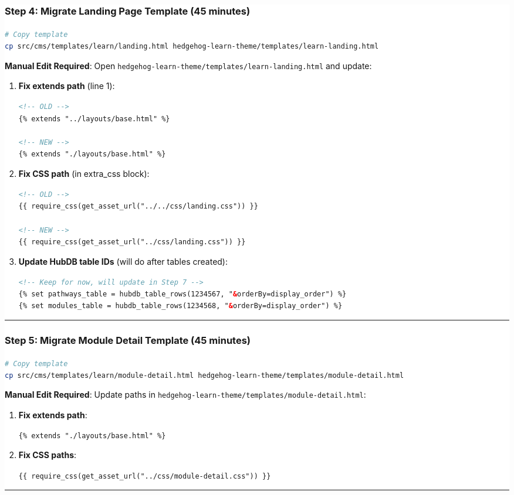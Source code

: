 
### Step 4: Migrate Landing Page Template (45 minutes)

```bash
# Copy template
cp src/cms/templates/learn/landing.html hedgehog-learn-theme/templates/learn-landing.html
```

**Manual Edit Required**: Open `hedgehog-learn-theme/templates/learn-landing.html` and update:

1. **Fix extends path** (line 1):
   ```html
   <!-- OLD -->
   {% extends "../layouts/base.html" %}

   <!-- NEW -->
   {% extends "./layouts/base.html" %}
   ```

2. **Fix CSS path** (in extra_css block):
   ```html
   <!-- OLD -->
   {{ require_css(get_asset_url("../../css/landing.css")) }}

   <!-- NEW -->
   {{ require_css(get_asset_url("../css/landing.css")) }}
   ```

3. **Update HubDB table IDs** (will do after tables created):
   ```html
   <!-- Keep for now, will update in Step 7 -->
   {% set pathways_table = hubdb_table_rows(1234567, "&orderBy=display_order") %}
   {% set modules_table = hubdb_table_rows(1234568, "&orderBy=display_order") %}
   ```

---

### Step 5: Migrate Module Detail Template (45 minutes)

```bash
# Copy template
cp src/cms/templates/learn/module-detail.html hedgehog-learn-theme/templates/module-detail.html
```

**Manual Edit Required**: Update paths in `hedgehog-learn-theme/templates/module-detail.html`:

1. **Fix extends path**:
   ```html
   {% extends "./layouts/base.html" %}
   ```

2. **Fix CSS paths**:
   ```html
   {{ require_css(get_asset_url("../css/module-detail.css")) }}
   ```

---
